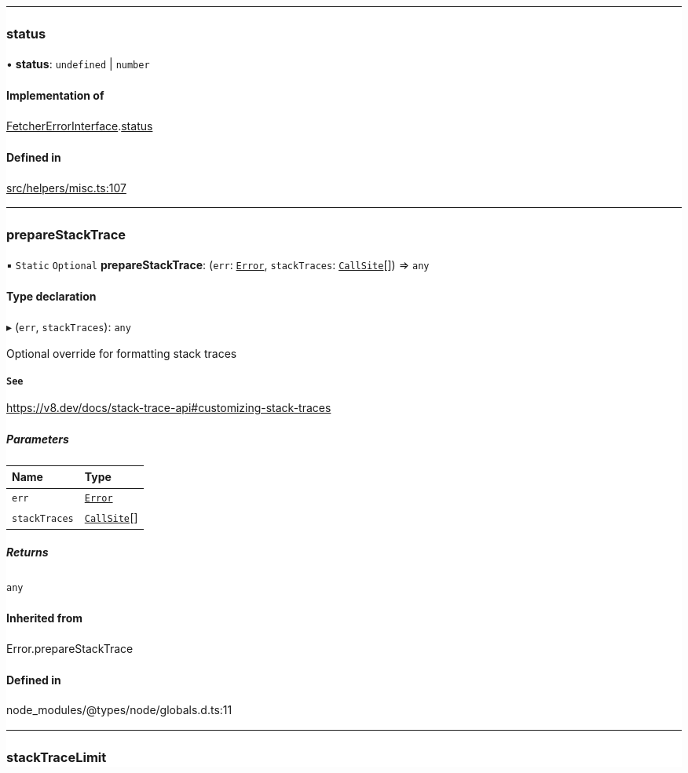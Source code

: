 ___

### status

• **status**: `undefined` \| `number`

#### Implementation of

[FetcherErrorInterface](../interfaces/FetcherErrorInterface.md).[status](../interfaces/FetcherErrorInterface.md#status)

#### Defined in

[src/helpers/misc.ts:107](https://github.com/paraswap/paraswap-sdk-limit-orders/blob/feat/add-slippage-for-swap-and-limit-order-building/src/helpers/misc.ts#L107)

___

### prepareStackTrace

▪ `Static` `Optional` **prepareStackTrace**: (`err`: [`Error`](../modules/internal_.md#error), `stackTraces`: [`CallSite`](../interfaces/internal_.CallSite.md)[]) => `any`

#### Type declaration

▸ (`err`, `stackTraces`): `any`

Optional override for formatting stack traces

**`See`**

https://v8.dev/docs/stack-trace-api#customizing-stack-traces

##### Parameters

| Name | Type |
| :------ | :------ |
| `err` | [`Error`](../modules/internal_.md#error) |
| `stackTraces` | [`CallSite`](../interfaces/internal_.CallSite.md)[] |

##### Returns

`any`

#### Inherited from

Error.prepareStackTrace

#### Defined in

node_modules/@types/node/globals.d.ts:11

___

### stackTraceLimit
